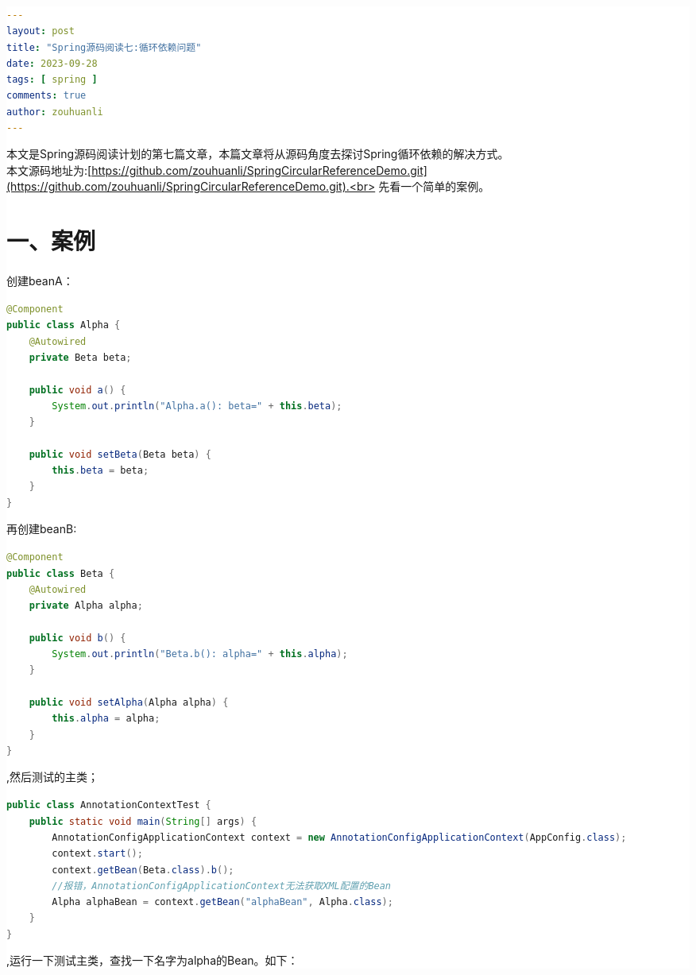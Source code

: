 ```yaml
---
layout: post
title: "Spring源码阅读七:循环依赖问题"
date: 2023-09-28
tags: [ spring ]
comments: true
author: zouhuanli
---
```


本文是Spring源码阅读计划的第七篇文章，本篇文章将从源码角度去探讨Spring循环依赖的解决方式。<br>
本文源码地址为:[https://github.com/zouhuanli/SpringCircularReferenceDemo.git](https://github.com/zouhuanli/SpringCircularReferenceDemo.git).<br>
先看一个简单的案例。

# 一、案例
创建beanA：
```java
@Component
public class Alpha {
    @Autowired
    private Beta beta;

    public void a() {
        System.out.println("Alpha.a(): beta=" + this.beta);
    }

    public void setBeta(Beta beta) {
        this.beta = beta;
    }
}
```
再创建beanB:
```java
@Component
public class Beta {
    @Autowired
    private Alpha alpha;

    public void b() {
        System.out.println("Beta.b(): alpha=" + this.alpha);
    }

    public void setAlpha(Alpha alpha) {
        this.alpha = alpha;
    }
}
```
,然后测试的主类；
```java
public class AnnotationContextTest {
    public static void main(String[] args) {
        AnnotationConfigApplicationContext context = new AnnotationConfigApplicationContext(AppConfig.class);
        context.start();
        context.getBean(Beta.class).b();
        //报错，AnnotationConfigApplicationContext无法获取XML配置的Bean
        Alpha alphaBean = context.getBean("alphaBean", Alpha.class);
    }
}

```
,运行一下测试主类，查找一下名字为alpha的Bean。如下：
